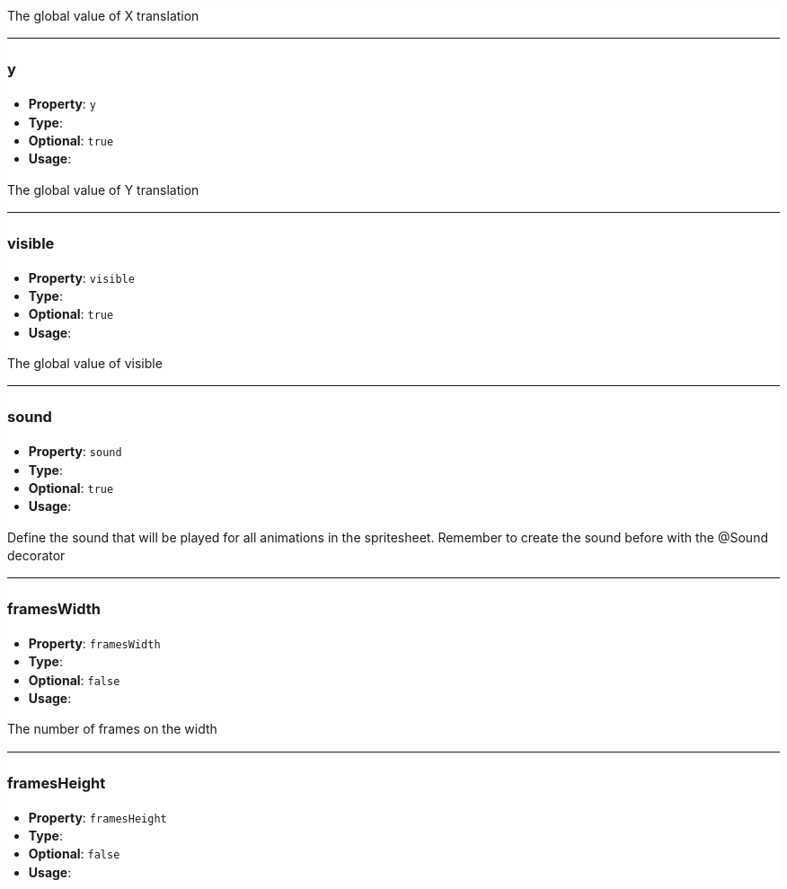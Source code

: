  
The global value of X translation


---
### y
- **Property**: `y`
- **Type**: <Type type='number' />
- **Optional**: `true` 
- **Usage**:

 
The global value of Y translation


---
### visible
- **Property**: `visible`
- **Type**: <Type type='boolean' />
- **Optional**: `true` 
- **Usage**:

 
The global value of visible


---
### sound
- **Property**: `sound`
- **Type**: <Type type='string' />
- **Optional**: `true` 
- **Usage**:

 
Define the sound that will be played for all animations in the spritesheet. Remember to create the sound before with the @Sound decorator


---
### framesWidth
- **Property**: `framesWidth`
- **Type**: <Type type='number' />
- **Optional**: `false` 
- **Usage**:

 
The number of frames on the width


---
### framesHeight
- **Property**: `framesHeight`
- **Type**: <Type type='number' />
- **Optional**: `false` 
- **Usage**:

